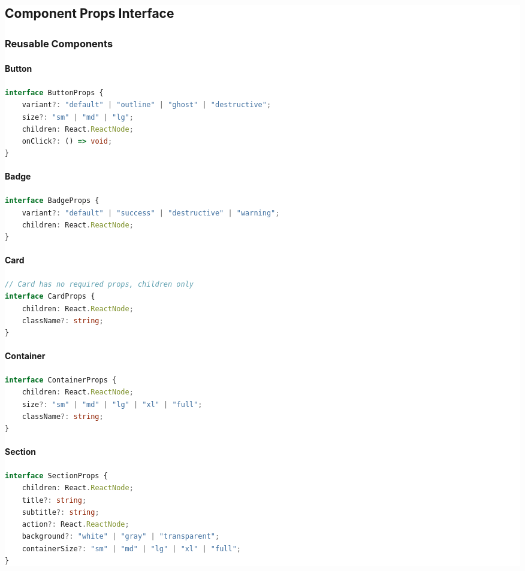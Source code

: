 ## Component Props Interface

### Reusable Components

#### Button

```typescript
interface ButtonProps {
    variant?: "default" | "outline" | "ghost" | "destructive";
    size?: "sm" | "md" | "lg";
    children: React.ReactNode;
    onClick?: () => void;
}
```

#### Badge

```typescript
interface BadgeProps {
    variant?: "default" | "success" | "destructive" | "warning";
    children: React.ReactNode;
}
```

#### Card

```typescript
// Card has no required props, children only
interface CardProps {
    children: React.ReactNode;
    className?: string;
}
```

#### Container

```typescript
interface ContainerProps {
    children: React.ReactNode;
    size?: "sm" | "md" | "lg" | "xl" | "full";
    className?: string;
}
```

#### Section

```typescript
interface SectionProps {
    children: React.ReactNode;
    title?: string;
    subtitle?: string;
    action?: React.ReactNode;
    background?: "white" | "gray" | "transparent";
    containerSize?: "sm" | "md" | "lg" | "xl" | "full";
}
```
